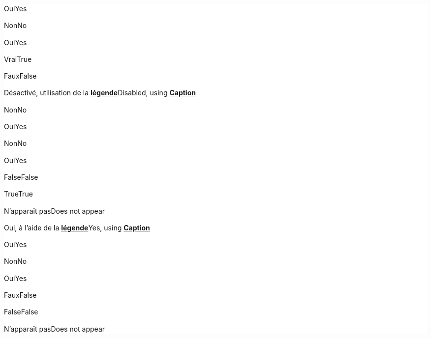 <span data-ttu-id="1f1a0-250">Oui</span><span class="sxs-lookup"><span data-stu-id="1f1a0-250">Yes</span></span>

<span data-ttu-id="1f1a0-251">Non</span><span class="sxs-lookup"><span data-stu-id="1f1a0-251">No</span></span> 

<span data-ttu-id="1f1a0-252">Oui</span><span class="sxs-lookup"><span data-stu-id="1f1a0-252">Yes</span></span>

<span data-ttu-id="1f1a0-253">Vrai</span><span class="sxs-lookup"><span data-stu-id="1f1a0-253">True</span></span>

<span data-ttu-id="1f1a0-254">Faux</span><span class="sxs-lookup"><span data-stu-id="1f1a0-254">False</span></span>

<span data-ttu-id="1f1a0-255">Désactivé, utilisation de la [ **légende**](caption-property.md)</span><span class="sxs-lookup"><span data-stu-id="1f1a0-255">Disabled, using [**Caption**](caption-property.md)</span></span>

<span data-ttu-id="1f1a0-256">Non</span><span class="sxs-lookup"><span data-stu-id="1f1a0-256">No</span></span>

<span data-ttu-id="1f1a0-257">Oui</span><span class="sxs-lookup"><span data-stu-id="1f1a0-257">Yes</span></span>

<span data-ttu-id="1f1a0-258">Non</span><span class="sxs-lookup"><span data-stu-id="1f1a0-258">No</span></span> 

<span data-ttu-id="1f1a0-259">Oui</span><span class="sxs-lookup"><span data-stu-id="1f1a0-259">Yes</span></span>

<span data-ttu-id="1f1a0-260">False</span><span class="sxs-lookup"><span data-stu-id="1f1a0-260">False</span></span>

<span data-ttu-id="1f1a0-261">True</span><span class="sxs-lookup"><span data-stu-id="1f1a0-261">True</span></span>

<span data-ttu-id="1f1a0-262">N’apparaît pas</span><span class="sxs-lookup"><span data-stu-id="1f1a0-262">Does not appear</span></span>

<span data-ttu-id="1f1a0-263">Oui, à l’aide de la [ **légende**](caption-property.md)</span><span class="sxs-lookup"><span data-stu-id="1f1a0-263">Yes, using [**Caption**](caption-property.md)</span></span>

<span data-ttu-id="1f1a0-264">Oui</span><span class="sxs-lookup"><span data-stu-id="1f1a0-264">Yes</span></span>

<span data-ttu-id="1f1a0-265">Non</span><span class="sxs-lookup"><span data-stu-id="1f1a0-265">No</span></span> 

<span data-ttu-id="1f1a0-266">Oui</span><span class="sxs-lookup"><span data-stu-id="1f1a0-266">Yes</span></span>

<span data-ttu-id="1f1a0-267">Faux</span><span class="sxs-lookup"><span data-stu-id="1f1a0-267">False</span></span>

<span data-ttu-id="1f1a0-268">False</span><span class="sxs-lookup"><span data-stu-id="1f1a0-268">False</span></span>

<span data-ttu-id="1f1a0-269">N’apparaît pas</span><span class="sxs-lookup"><span data-stu-id="1f1a0-269">Does not appear</span></span>
